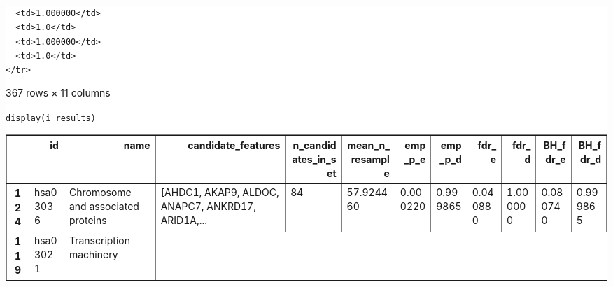       <td>1.000000</td>
      <td>1.0</td>
      <td>1.000000</td>
      <td>1.0</td>
    </tr>
  </tbody>
</table>
<p>367 rows × 11 columns</p>
</div>



```python
display(i_results)
```


<div>
<style scoped>
    .dataframe tbody tr th:only-of-type {
        vertical-align: middle;
    }

    .dataframe tbody tr th {
        vertical-align: top;
    }

    .dataframe thead th {
        text-align: right;
    }
</style>
<table border="1" class="dataframe">
  <thead>
    <tr style="text-align: right;">
      <th></th>
      <th>id</th>
      <th>name</th>
      <th>candidate_features</th>
      <th>n_candidates_in_set</th>
      <th>mean_n_resample</th>
      <th>emp_p_e</th>
      <th>emp_p_d</th>
      <th>fdr_e</th>
      <th>fdr_d</th>
      <th>BH_fdr_e</th>
      <th>BH_fdr_d</th>
    </tr>
  </thead>
  <tbody>
    <tr>
      <th>124</th>
      <td>hsa03036</td>
      <td>Chromosome and associated proteins</td>
      <td>[AHDC1, AKAP9, ALDOC, ANAPC7, ANKRD17, ARID1A,...</td>
      <td>84</td>
      <td>57.924460</td>
      <td>0.000220</td>
      <td>0.999865</td>
      <td>0.040880</td>
      <td>1.000000</td>
      <td>0.080740</td>
      <td>0.999865</td>
    </tr>
    <tr>
      <th>119</th>
      <td>hsa03021</td>
      <td>Transcription machinery</td>
